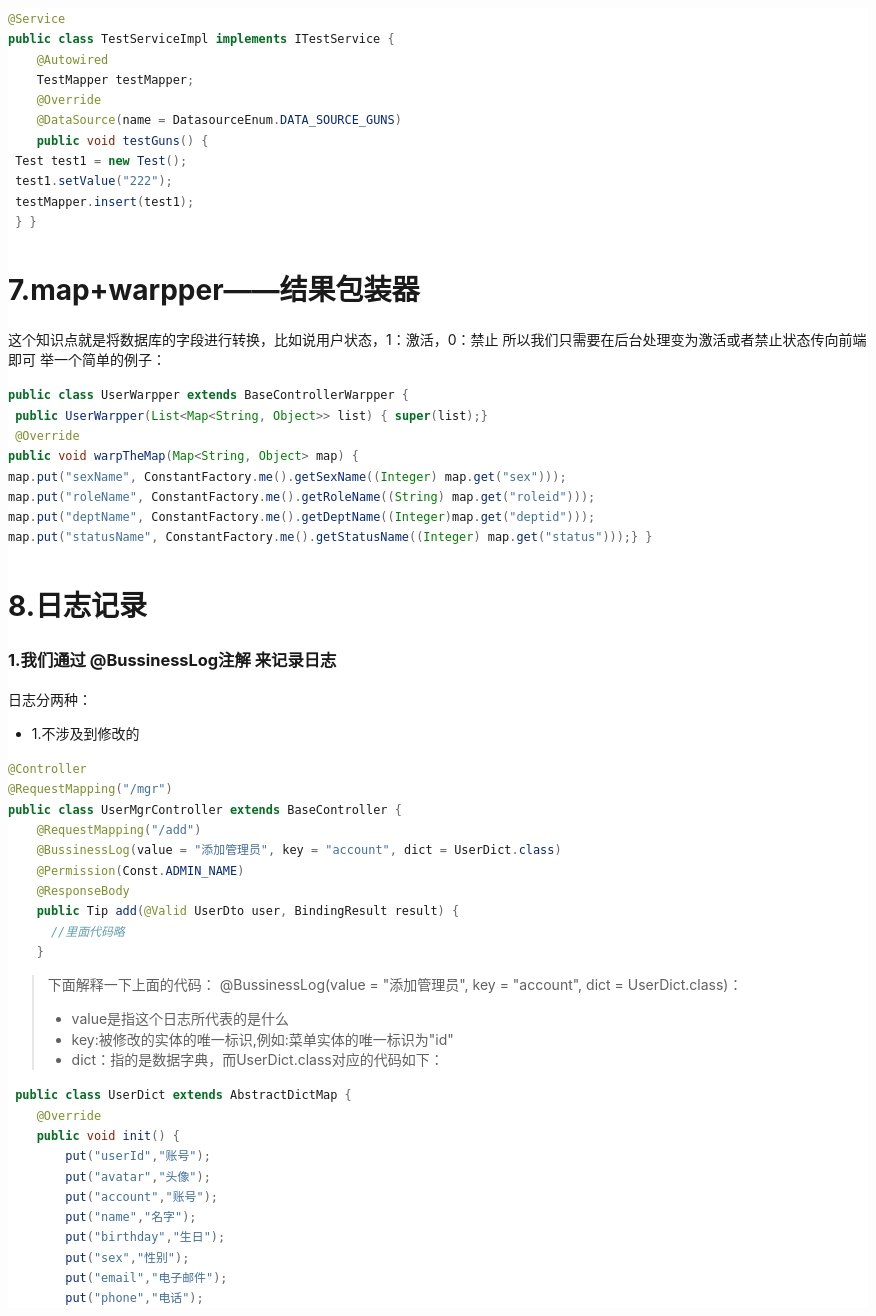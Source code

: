 ```java
@Service
public class TestServiceImpl implements ITestService {
    @Autowired
    TestMapper testMapper;
    @Override
    @DataSource(name = DatasourceEnum.DATA_SOURCE_GUNS)
    public void testGuns() {
 Test test1 = new Test();
 test1.setValue("222");
 testMapper.insert(test1);
 } }
```
# 7.map+warpper——结果包装器
这个知识点就是将数据库的字段进行转换，比如说用户状态，1：激活，0：禁止
所以我们只需要在后台处理变为激活或者禁止状态传向前端即可
举一个简单的例子：
``` java
public class UserWarpper extends BaseControllerWarpper {
 public UserWarpper(List<Map<String, Object>> list) { super(list);}
 @Override
public void warpTheMap(Map<String, Object> map) {
map.put("sexName", ConstantFactory.me().getSexName((Integer) map.get("sex")));
map.put("roleName", ConstantFactory.me().getRoleName((String) map.get("roleid")));
map.put("deptName", ConstantFactory.me().getDeptName((Integer)map.get("deptid")));
map.put("statusName", ConstantFactory.me().getStatusName((Integer) map.get("status")));} }
```     
# 8.日志记录
### 1.我们通过 @BussinessLog注解 来记录日志
日志分两种：   

* 1.不涉及到修改的
``` java
@Controller
@RequestMapping("/mgr")
public class UserMgrController extends BaseController {   
    @RequestMapping("/add")
    @BussinessLog(value = "添加管理员", key = "account", dict = UserDict.class)
    @Permission(Const.ADMIN_NAME)
    @ResponseBody
    public Tip add(@Valid UserDto user, BindingResult result) {
      //里面代码略
    }
```
> 下面解释一下上面的代码：
> @BussinessLog(value = "添加管理员", key = "account", dict = UserDict.class)：
> * value是指这个日志所代表的是什么
> * key:被修改的实体的唯一标识,例如:菜单实体的唯一标识为"id"
> * dict：指的是数据字典，而UserDict.class对应的代码如下：
``` java
 public class UserDict extends AbstractDictMap {
    @Override
    public void init() {
        put("userId","账号");
        put("avatar","头像");
        put("account","账号");
        put("name","名字");
        put("birthday","生日");
        put("sex","性别");
        put("email","电子邮件");
        put("phone","电话");
```